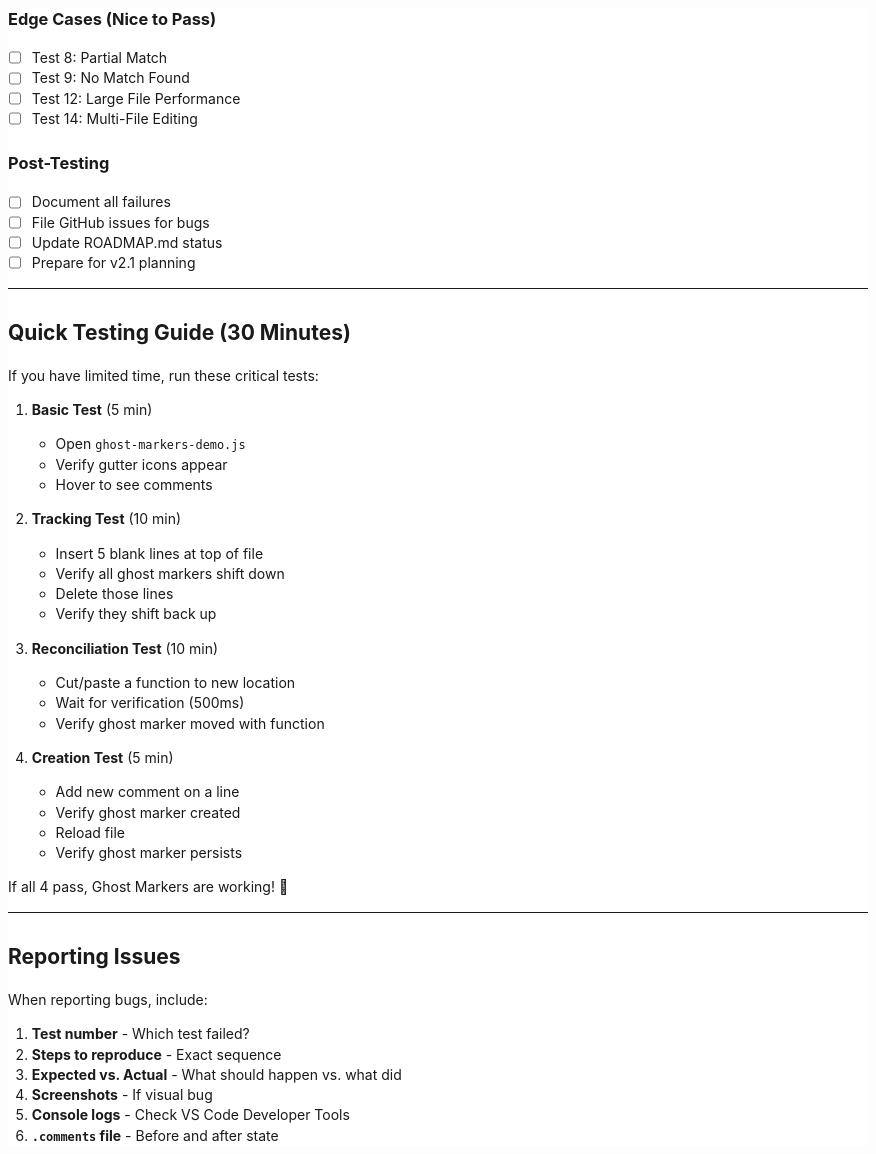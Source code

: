 ### Edge Cases (Nice to Pass)
- [ ] Test 8: Partial Match
- [ ] Test 9: No Match Found
- [ ] Test 12: Large File Performance
- [ ] Test 14: Multi-File Editing

### Post-Testing
- [ ] Document all failures
- [ ] File GitHub issues for bugs
- [ ] Update ROADMAP.md status
- [ ] Prepare for v2.1 planning

---

## Quick Testing Guide (30 Minutes)

If you have limited time, run these critical tests:

1. **Basic Test** (5 min)
   - Open `ghost-markers-demo.js`
   - Verify gutter icons appear
   - Hover to see comments

2. **Tracking Test** (10 min)
   - Insert 5 blank lines at top of file
   - Verify all ghost markers shift down
   - Delete those lines
   - Verify they shift back up

3. **Reconciliation Test** (10 min)
   - Cut/paste a function to new location
   - Wait for verification (500ms)
   - Verify ghost marker moved with function

4. **Creation Test** (5 min)
   - Add new comment on a line
   - Verify ghost marker created
   - Reload file
   - Verify ghost marker persists

If all 4 pass, Ghost Markers are working! 🎉

---

## Reporting Issues

When reporting bugs, include:

1. **Test number** - Which test failed?
2. **Steps to reproduce** - Exact sequence
3. **Expected vs. Actual** - What should happen vs. what did
4. **Screenshots** - If visual bug
5. **Console logs** - Check VS Code Developer Tools
6. **`.comments` file** - Before and after state
